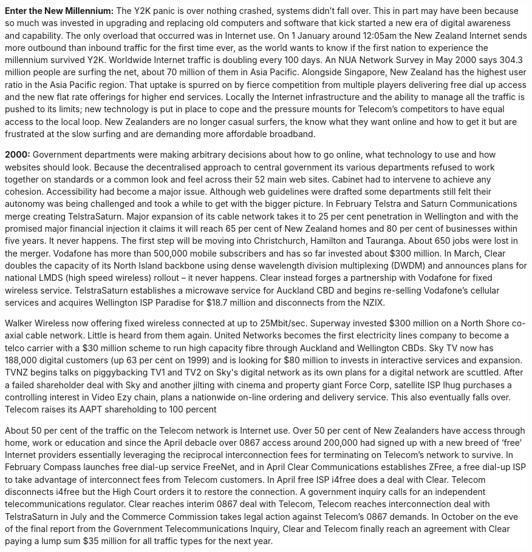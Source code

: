 **Enter the New Millennium:** The Y2K panic is over nothing crashed, systems didn’t fall over. This in part may have been because so much was invested in upgrading and replacing old computers and software that kick started a new era of digital awareness and capability. The only overload that occurred was in Internet use. On 1 January around 12:05am the New Zealand Internet sends more outbound than inbound traffic for the first time ever, as the world wants to know if the first nation to experience the millennium survived Y2K. Worldwide Internet traffic is doubling every 100 days. An NUA Network Survey in May 2000 says 304.3 million people are surfing the net, about 70 million of them in Asia Pacific. Alongside Singapore, New Zealand has the highest user ratio in the Asia Pacific region. That uptake is spurred on by fierce competition from multiple players delivering free dial up access and the new flat rate offerings for higher end services. Locally the Internet infrastructure and the ability to manage all the traffic is pushed to its limits; new technology is put in place to cope and the pressure mounts for Telecom’s competitors to have equal access to the local loop. New Zealanders are no longer casual surfers, the know what they want online and how to get it but are frustrated at the slow surfing and are demanding more affordable broadband.

**2000:** Government departments were making arbitrary decisions about how to go online, what technology to use and how websites should look. Because the decentralised approach to central government its various departments refused to work together on standards or a common look and feel across their 52 main web sites. Cabinet had to intervene to achieve any cohesion. Accessibility had become a major issue. Although web guidelines were drafted some departments still felt their autonomy was being challenged and took a while to get with the bigger picture. In February Telstra and Saturn Communications merge creating TelstraSaturn. Major expansion of its cable network takes it to 25 per cent penetration in Wellington and with the promised major financial injection it claims it will reach 65 per cent of New Zealand homes and 80 per cent of businesses within five years. It never happens. The first step will be moving into Christchurch, Hamilton and Tauranga. About 650 jobs were lost in the merger. Vodafone has more than 500,000 mobile subscribers and has so far invested about $300 million. In March, Clear doubles the capacity of its North Island backbone using dense wavelength division multiplexing (DWDM) and announces plans for national LMDS (high speed wireless) rollout – it never happens. Clear instead forges a partnership with Vodafone for fixed wireless service. TelstraSaturn establishes a microwave service for Auckland CBD and begins re-selling Vodafone’s cellular services and acquires Wellington ISP Paradise for $18.7 million and disconnects from the NZIX.

Walker Wireless now offering fixed wireless connected at up to 25Mbit/sec. Superway invested $300 million on a North Shore co-axial cable network. Little is heard from them again. United Networks becomes the first electricity lines company to become a telco carrier with a $30 million scheme to run high capacity fibre through Auckland and Wellington CBDs. Sky TV now has 188,000 digital customers (up 63 per cent on 1999) and is looking for $80 million to invests in interactive services and expansion. TVNZ begins talks on piggybacking TV1 and TV2 on Sky's digital network as its own plans for a digital network are scuttled. After a failed shareholder deal with Sky and another jilting with cinema and property giant Force Corp, satellite ISP Ihug purchases a controlling interest in Video Ezy chain, plans a nationwide on-line ordering and delivery service. This also eventually falls over. Telecom raises its AAPT shareholding to 100 percent

About 50 per cent of the traffic on the Telecom network is Internet use. Over 50 per cent of New Zealanders have access through home, work or education and since the April debacle over 0867 access around 200,000 had signed up with a new breed of ‘free’ Internet providers essentially leveraging the reciprocal interconnection fees for terminating on Telecom’s network to survive. In February Compass launches free dial-up service FreeNet, and in April Clear Communications establishes ZFree, a free dial-up ISP to take advantage of interconnect fees from Telecom customers. In April free ISP i4free does a deal with Clear. Telecom disconnects i4free but the High Court orders it to restore the connection. A government inquiry calls for an independent telecommunications regulator. Clear reaches interim 0867 deal with Telecom, Telecom reaches interconnection deal with TelstraSaturn in July and the Commerce Commission takes legal action against Telecom’s 0867 demands. In October on the eve of the final report from the Government Telecommunications Inquiry, Clear and Telecom finally reach an agreement with Clear paying a lump sum $35 million for all traffic types for the next year.
